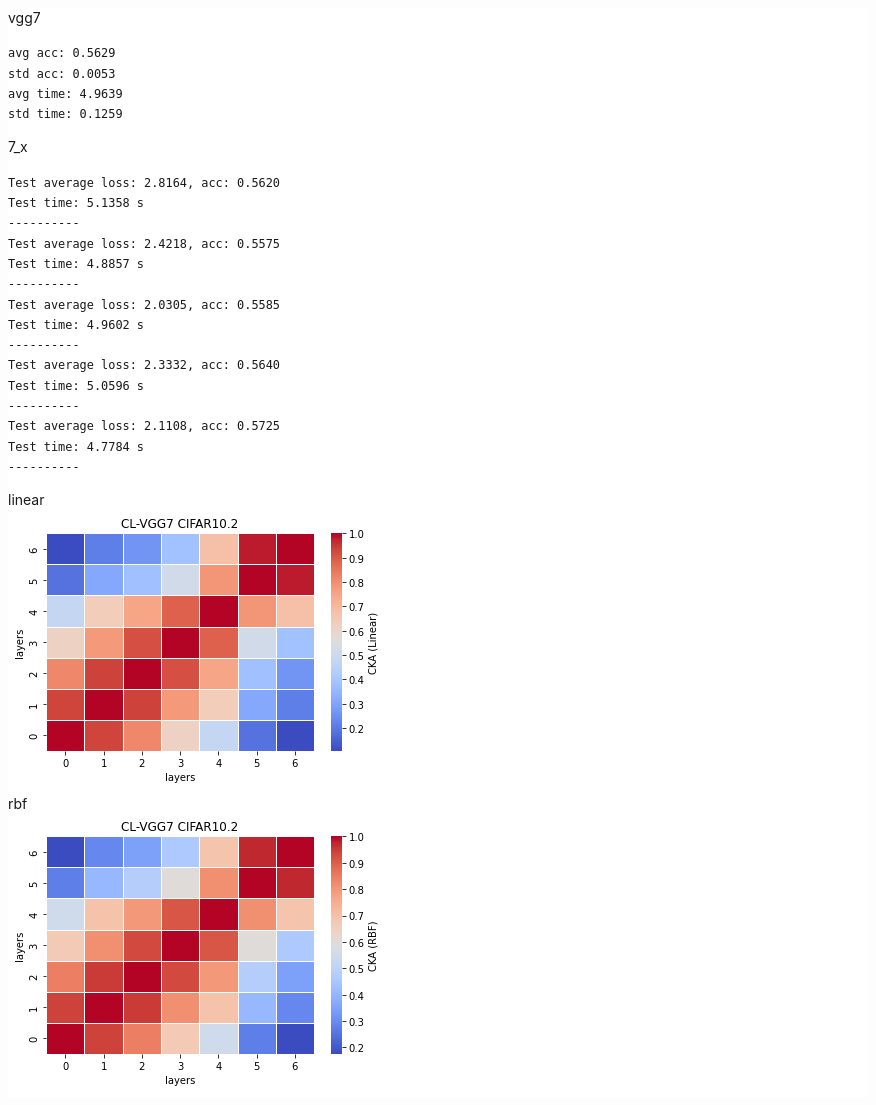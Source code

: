 vgg7
```
avg acc: 0.5629
std acc: 0.0053
avg time: 4.9639
std time: 0.1259
```
7_x
```
Test average loss: 2.8164, acc: 0.5620
Test time: 5.1358 s
----------
Test average loss: 2.4218, acc: 0.5575
Test time: 4.8857 s
----------
Test average loss: 2.0305, acc: 0.5585
Test time: 4.9602 s
----------
Test average loss: 2.3332, acc: 0.5640
Test time: 5.0596 s
----------
Test average loss: 2.1108, acc: 0.5725
Test time: 4.7784 s
----------
```
linear<br>
![cl7oodlinear](cl7oodlinear.png)<br>
rbf<br>
![cl7oodrbf](cl7oodrbf.png)<br>
